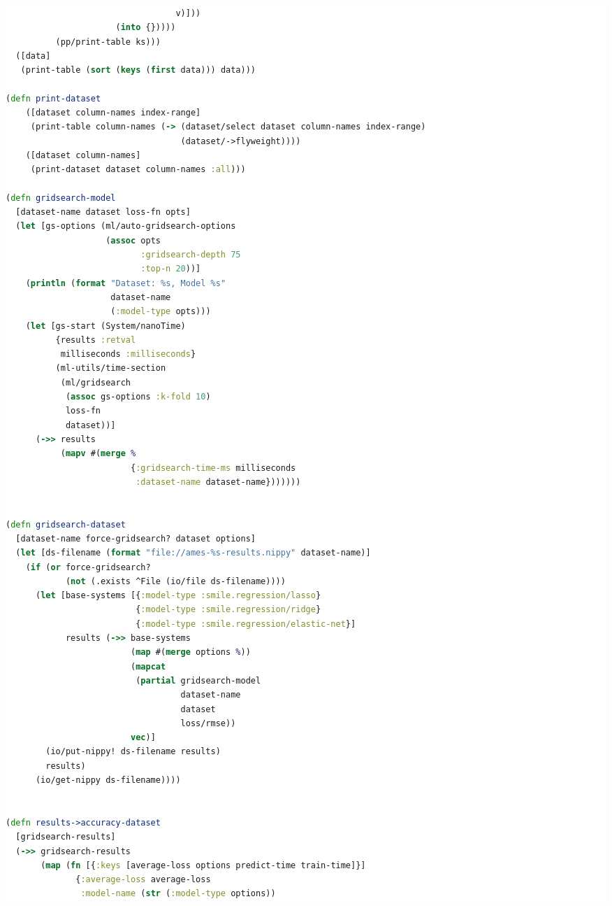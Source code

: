 ```clojure
                                  v)]))
                      (into {}))))
          (pp/print-table ks)))
  ([data]
   (print-table (sort (keys (first data))) data)))

(defn print-dataset 
    ([dataset column-names index-range]
     (print-table column-names (-> (dataset/select dataset column-names index-range)
                                   (dataset/->flyweight))))
    ([dataset column-names]
     (print-dataset dataset column-names :all)))

(defn gridsearch-model
  [dataset-name dataset loss-fn opts]
  (let [gs-options (ml/auto-gridsearch-options
                    (assoc opts
                           :gridsearch-depth 75
                           :top-n 20))]
    (println (format "Dataset: %s, Model %s"
                     dataset-name
                     (:model-type opts)))
    (let [gs-start (System/nanoTime)
          {results :retval
           milliseconds :milliseconds}
          (ml-utils/time-section
           (ml/gridsearch
            (assoc gs-options :k-fold 10)
            loss-fn
            dataset))]
      (->> results
           (mapv #(merge %
                         {:gridsearch-time-ms milliseconds
                          :dataset-name dataset-name}))))))


(defn gridsearch-dataset
  [dataset-name force-gridsearch? dataset options]
  (let [ds-filename (format "file://ames-%s-results.nippy" dataset-name)]
    (if (or force-gridsearch?
            (not (.exists ^File (io/file ds-filename))))
      (let [base-systems [{:model-type :smile.regression/lasso}
                          {:model-type :smile.regression/ridge}
                          {:model-type :smile.regression/elastic-net}]
            results (->> base-systems
                         (map #(merge options %))
                         (mapcat
                          (partial gridsearch-model
                                   dataset-name
                                   dataset
                                   loss/rmse))
                         vec)]
        (io/put-nippy! ds-filename results)
        results)
      (io/get-nippy ds-filename))))


(defn results->accuracy-dataset
  [gridsearch-results]
  (->> gridsearch-results
       (map (fn [{:keys [average-loss options predict-time train-time]}]
              {:average-loss average-loss
               :model-name (str (:model-type options))
```